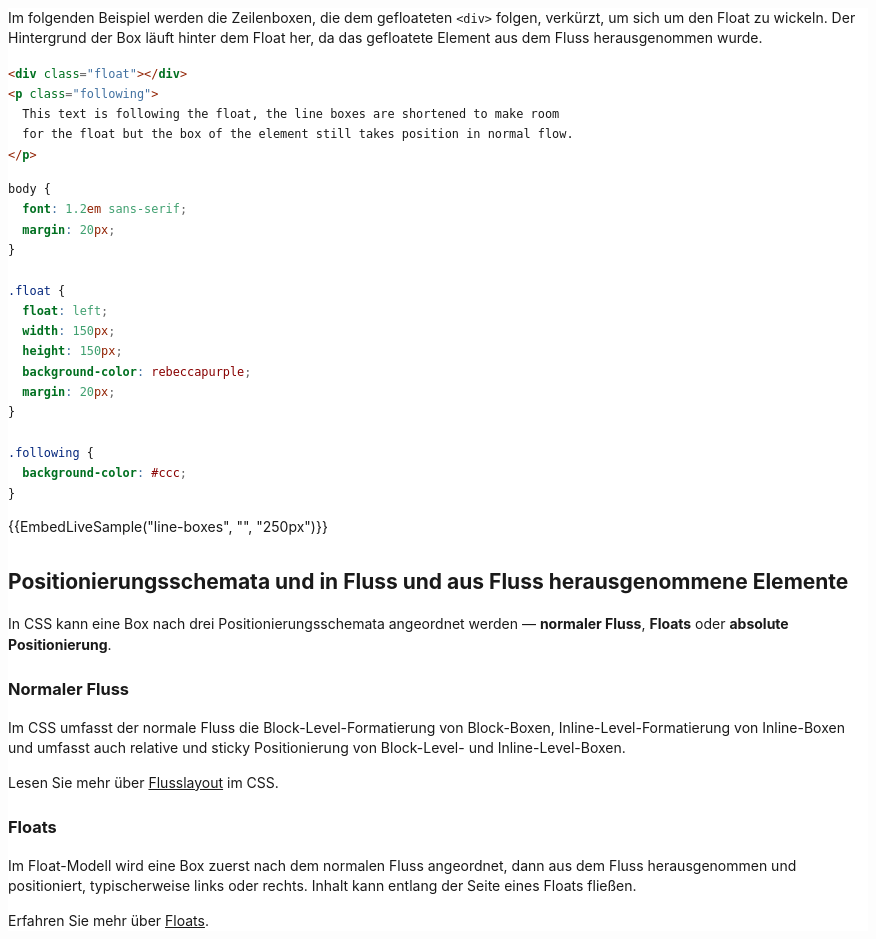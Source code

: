 Im folgenden Beispiel werden die Zeilenboxen, die dem gefloateten `<div>` folgen, verkürzt, um sich um den Float zu wickeln. Der Hintergrund der Box läuft hinter dem Float her, da das gefloatete Element aus dem Fluss herausgenommen wurde.

```html live-sample___line-boxes
<div class="float"></div>
<p class="following">
  This text is following the float, the line boxes are shortened to make room
  for the float but the box of the element still takes position in normal flow.
</p>
```

```css live-sample___line-boxes
body {
  font: 1.2em sans-serif;
  margin: 20px;
}

.float {
  float: left;
  width: 150px;
  height: 150px;
  background-color: rebeccapurple;
  margin: 20px;
}

.following {
  background-color: #ccc;
}
```

{{EmbedLiveSample("line-boxes", "", "250px")}}

## Positionierungsschemata und in Fluss und aus Fluss herausgenommene Elemente

In CSS kann eine Box nach drei Positionierungsschemata angeordnet werden — **normaler Fluss**, **Floats** oder **absolute Positionierung**.

### Normaler Fluss

Im CSS umfasst der normale Fluss die Block-Level-Formatierung von Block-Boxen, Inline-Level-Formatierung von Inline-Boxen und umfasst auch relative und sticky Positionierung von Block-Level- und Inline-Level-Boxen.

Lesen Sie mehr über [Flusslayout](/de/docs/Web/CSS/CSS_display/Flow_layout) im CSS.

### Floats

Im Float-Modell wird eine Box zuerst nach dem normalen Fluss angeordnet, dann aus dem Fluss herausgenommen und positioniert, typischerweise links oder rechts. Inhalt kann entlang der Seite eines Floats fließen.

Erfahren Sie mehr über [Floats](/de/docs/Learn_web_development/Core/CSS_layout/Floats).
